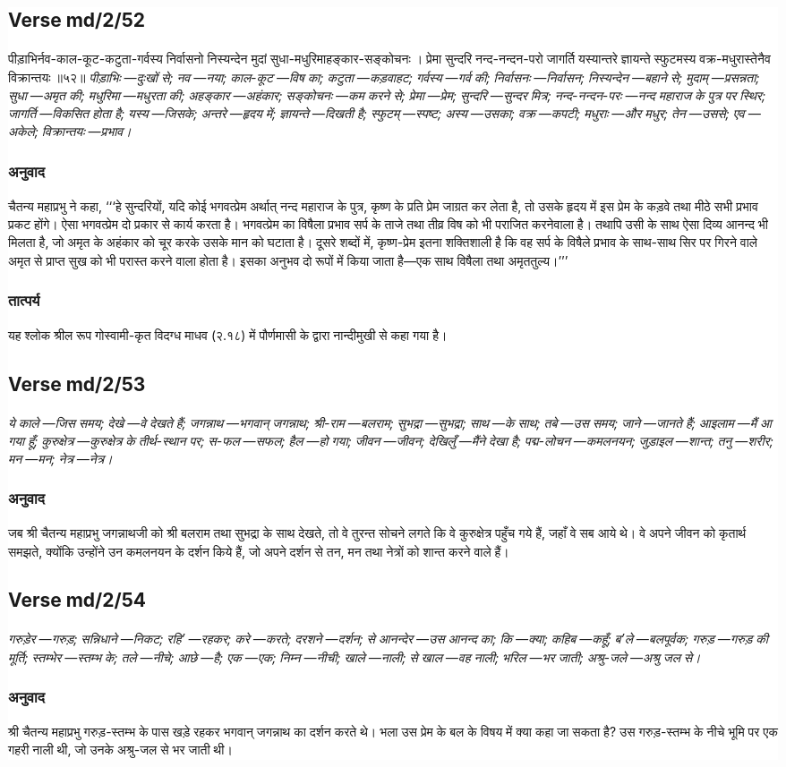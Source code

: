 
## Verse md/2/52
पीड़ाभिर्नव-काल-कूट-कटुता-गर्वस्य निर्वासनो
निस्यन्देन मुदां सुधा-मधुरिमाहङ्कार-सङ्कोचनः ।
प्रेमा सुन्दरि नन्द-नन्दन-परो जागर्ति यस्यान्तरे
ज्ञायन्ते स्फुटमस्य वक्र-मधुरास्तेनैव विक्रान्तयः ॥५२॥
*पीड़ाभिः —दुःखों से; नव —नया; काल-कूट —विष का; कटुता —कड़वाहट; गर्वस्य —गर्व की; निर्वासनः —निर्वासन; निस्यन्देन —बहाने से; मुदाम् —प्रसन्नता; सुधा —अमृत की; मधुरिमा —मधुरता की; अहङ्कार —अहंकार; सङ्कोचनः —कम करने से; प्रेमा —प्रेम; सुन्दरि —सुन्दर मित्र; नन्द-नन्दन-परः —नन्द महाराज के पुत्र पर स्थिर; जागर्ति —विकसित होता है; यस्य —जिसके; अन्तरे —हृदय में; ज्ञायन्ते —दिखती है; स्फुटम् —स्पष्ट; अस्य —उसका; वक्र —कपटी; मधुराः —और मधुर; तेन —उससे; एव —अकेले; विक्रान्तयः —प्रभाव।*


### अनुवाद
चैतन्य महाप्रभु ने कहा, ‘‘‘हे सुन्दरियों, यदि कोई भगवत्प्रेम अर्थात् नन्द महाराज के पुत्र, कृष्ण के प्रति प्रेम जाग्रत कर लेता है, तो उसके हृदय में इस प्रेम के कड़वे तथा मीठे सभी प्रभाव प्रकट होंगे। ऐसा भगवत्प्रेम दो प्रकार से कार्य करता है। भगवत्प्रेम का विषैला प्रभाव सर्प के ताजे तथा तीव्र विष को भी पराजित करनेवाला है। तथापि उसी के साथ ऐसा दिव्य आनन्द भी मिलता है, जो अमृत के अहंकार को चूर करके उसके मान को घटाता है। दूसरे शब्दों में, कृष्ण-प्रेम इतना शक्तिशाली है कि वह सर्प के विषैले प्रभाव के साथ-साथ सिर पर गिरने वाले अमृत से प्राप्त सुख को भी परास्त करने वाला होता है। इसका अनुभव दो रूपों में किया जाता है—एक साथ विषैला तथा अमृततुल्य।’’’


### तात्पर्य
यह श्लोक श्रील रूप गोस्वामी-कृत विदग्ध माधव (२.१८) में पौर्णमासी के द्वारा नान्दीमुखी से कहा गया है।


## Verse md/2/53
*ये काले —जिस समय; देखे —वे देखते हैं; जगन्नाथ —भगवान् जगन्नाथ; श्री-राम —बलराम; सुभद्रा —सुभद्रा; साथ —के साथ; तबे —उस समय; जाने —जानते हैं; आइलाम —मैं आ गया हूँ; कुरुक्षेत्र —कुरुक्षेत्र के तीर्थ-स्थान पर; स-फल —सफल; हैल —हो गया; जीवन —जीवन; देखिलुँ —मैंने देखा है; पद्म-लोचन —कमलनयन; जुड़ाइल —शान्त; तनु —शरीर; मन —मन; नेत्र —नेत्र।*


### अनुवाद
जब श्री चैतन्य महाप्रभु जगन्नाथजी को श्री बलराम तथा सुभद्रा के साथ देखते, तो वे तुरन्त सोचने लगते कि वे कुरुक्षेत्र पहुँच गये हैं, जहाँ वे सब आये थे। वे अपने जीवन को कृतार्थ समझते, क्योंकि उन्होंने उन कमलनयन के दर्शन किये हैं, जो अपने दर्शन से तन, मन तथा नेत्रों को शान्त करने वाले हैं।


## Verse md/2/54
*गरुड़ेर —गरुड़; सन्निधाने —निकट; रहि’ —रहकर; करे —करते; दरशने —दर्शन; से आनन्देर —उस आनन्द का; कि —क्या; कहिब —कहूँ; ब’ले —बलपूर्वक; गरुड़ —गरुड़ की मूर्ति; स्तम्भेर —स्तम्भ के; तले —नीचे; आछे —है; एक —एक; निम्न —नीची; खाले —नाली; से खाल —वह नाली; भरिल —भर जाती; अश्रु-जले —अश्रु जल से।*


### अनुवाद
श्री चैतन्य महाप्रभु गरुड़-स्तम्भ के पास खड़े रहकर भगवान् जगन्नाथ का दर्शन करते थे। भला उस प्रेम के बल के विषय में क्या कहा जा सकता है? उस गरुड़-स्तम्भ के नीचे भूमि पर एक गहरी नाली थी, जो उनके अश्रु-जल से भर जाती थी।
